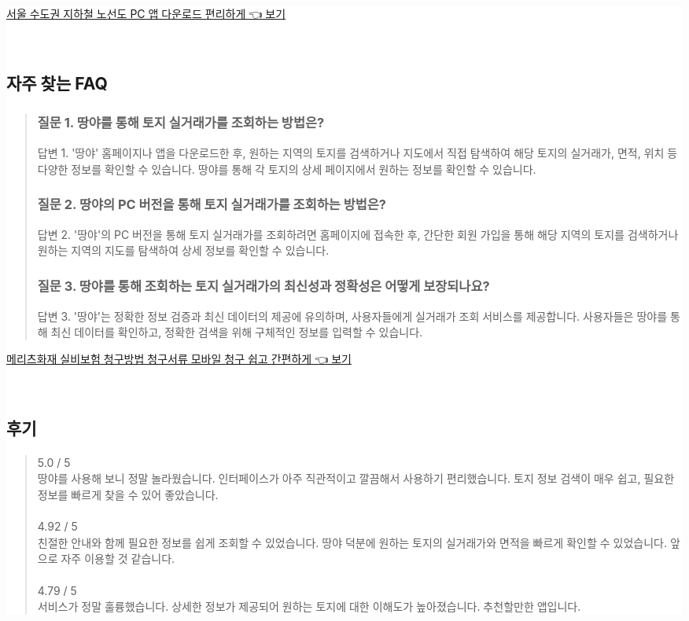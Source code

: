 
<p><a class="click-button" title="서울 수도권 지하철 노선도 PC 앱 다운로드 편리하게" href="https://yellowplanner.github.io/posts/%EC%84%9C%EC%9A%B8-%EC%88%98%EB%8F%84%EA%B6%8C-%EC%A7%80%ED%95%98%EC%B2%A0-%EB%85%B8%EC%84%A0%EB%8F%84-PC-%EC%95%B1-%EB%8B%A4%EC%9A%B4%EB%A1%9C%EB%93%9C-%ED%8E%B8%EB%A6%AC%ED%95%98%EA%B2%8C/" rel="dofollow">서울 수도권 지하철 노선도 PC 앱 다운로드 편리하게 👈 보기</a></p><br>
<h2 id='자주_찾는_FAQ'>자주 찾는 FAQ</h2>
<div itemscope="" itemtype="https://schema.org/FAQPage"> 
<blockquote> 
<div itemscope="" itemprop="mainEntity" itemtype="https://schema.org/Question"> 
<h3 itemprop="name">질문 1. 땅야를 통해 토지 실거래가를 조회하는 방법은?</h3> 
<div itemscope="" itemprop="acceptedAnswer" itemtype="https://schema.org/Answer"> 
<span itemprop="text"> 
<p>답변 1. '땅야' 홈페이지나 앱을 다운로드한 후, 원하는 지역의 토지를 검색하거나 지도에서 직접 탐색하여 해당 토지의 실거래가, 면적, 위치 등 다양한 정보를 확인할 수 있습니다. 땅야를 통해 각 토지의 상세 페이지에서 원하는 정보를 확인할 수 있습니다.</p> 
</span> 
</div> 
</div> 

<div itemscope="" itemprop="mainEntity" itemtype="https://schema.org/Question"> 
<h3 itemprop="name">질문 2. 땅야의 PC 버전을 통해 토지 실거래가를 조회하는 방법은?</h3> 
<div itemscope="" itemprop="acceptedAnswer" itemtype="https://schema.org/Answer"> 
<span itemprop="text"> 
<p>답변 2. '땅야'의 PC 버전을 통해 토지 실거래가를 조회하려면 홈페이지에 접속한 후, 간단한 회원 가입을 통해 해당 지역의 토지를 검색하거나 원하는 지역의 지도를 탐색하여 상세 정보를 확인할 수 있습니다.</p> 
</span> 
</div> 
</div> 

<div itemscope="" itemprop="mainEntity" itemtype="https://schema.org/Question"> 
<h3 itemprop="name">질문 3. 땅야를 통해 조회하는 토지 실거래가의 최신성과 정확성은 어떻게 보장되나요?</h3> 
<div itemscope="" itemprop="acceptedAnswer" itemtype="https://schema.org/Answer"> 
<span itemprop="text"> 
<p>답변 3. '땅야'는 정확한 정보 검증과 최신 데이터의 제공에 유의하며, 사용자들에게 실거래가 조회 서비스를 제공합니다. 사용자들은 땅야를 통해 최신 데이터를 확인하고, 정확한 검색을 위해 구체적인 정보를 입력할 수 있습니다.</p> 
</span> 
</div> 
</div> 
</blockquote> 
</div>
<p><a class="click-button" title="메리츠화재 실비보험 청구방법 청구서류 모바일 청구 쉽고 간편하게" href="https://yellowplanner.github.io/posts/%EB%A9%94%EB%A6%AC%EC%B8%A0%ED%99%94%EC%9E%AC-%EC%8B%A4%EB%B9%84%EB%B3%B4%ED%97%98-%EC%B2%AD%EA%B5%AC%EB%B0%A9%EB%B2%95-%EC%B2%AD%EA%B5%AC%EC%84%9C%EB%A5%98-%EB%AA%A8%EB%B0%94%EC%9D%BC-%EC%B2%AD%EA%B5%AC-%EC%89%BD%EA%B3%A0-%EA%B0%84%ED%8E%B8%ED%95%98%EA%B2%8C/" rel="dofollow">메리츠화재 실비보험 청구방법 청구서류 모바일 청구 쉽고 간편하게 👈 보기</a></p><br>
<h2 id='후기'>후기</h2>
<div itemscope itemtype="https://schema.org/Product">
  <blockquote>
  <div itemprop="review" itemscope itemtype="https://schema.org/Review">
      <div itemprop="reviewRating" itemscope itemtype="https://schema.org/Rating"> <span itemprop="ratingValue">5.0</span> / <span itemprop="bestRating">5</span> </div>
      <span itemprop="reviewBody">땅야를 사용해 보니 정말 놀라웠습니다. 인터페이스가 아주 직관적이고 깔끔해서 사용하기 편리했습니다. 토지 정보 검색이 매우 쉽고, 필요한 정보를 빠르게 찾을 수 있어 좋았습니다.</span>
  </div>
  <br>
  <div itemprop="review" itemscope itemtype="https://schema.org/Review">
      <div itemprop="reviewRating" itemscope itemtype="https://schema.org/Rating"> <span itemprop="ratingValue">4.92</span> / <span itemprop="bestRating">5</span> </div>
      <span itemprop="reviewBody">친절한 안내와 함께 필요한 정보를 쉽게 조회할 수 있었습니다. 땅야 덕분에 원하는 토지의 실거래가와 면적을 빠르게 확인할 수 있었습니다. 앞으로 자주 이용할 것 같습니다.</span>
  </div>
  <br>
  <div itemprop="review" itemscope itemtype="https://schema.org/Review">
      <div itemprop="reviewRating" itemscope itemtype="https://schema.org/Rating"> <span itemprop="ratingValue">4.79</span> / <span itemprop="bestRating">5</span> </div>
      <span itemprop="reviewBody">서비스가 정말 훌륭했습니다. 상세한 정보가 제공되어 원하는 토지에 대한 이해도가 높아졌습니다. 추천할만한 앱입니다.</span>